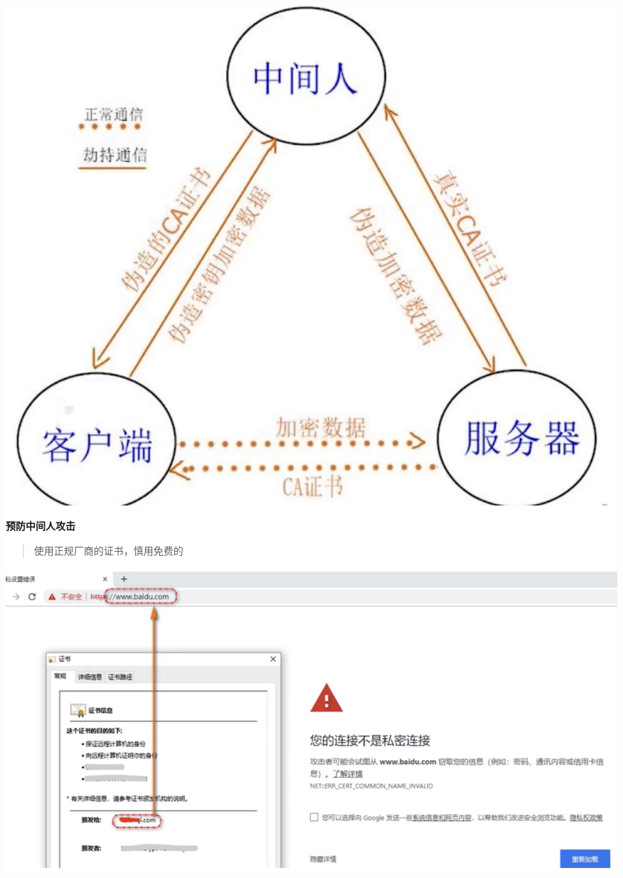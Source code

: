 ![3eb2d4b040416eb377e871f30d549a44](_media/3eb2d4b040416eb377e871f30d549a44.png)

**预防中间人攻击**

> 使用正规厂商的证书，慎用免费的

![9724623af9e05bebe719a765b1941b92](_media/9724623af9e05bebe719a765b1941b92.png)
